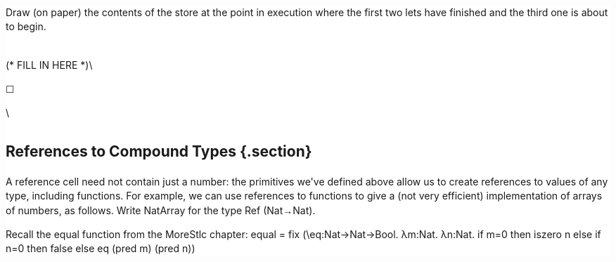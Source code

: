 Draw (on paper) the contents of the store at the point in execution
where the first two <span class="inlinecode"><span class="id"
type="keyword">let</span></span>s have finished and the third one is
about to begin.

</div>

<div class="code code-tight">

\
 <span class="comment">(\* FILL IN HERE \*)</span>\

</div>

<div class="doc">

☐

</div>

<div class="code code-tight">

\

</div>

<div class="doc">

References to Compound Types {.section}
----------------------------

<div class="paragraph">

</div>

A reference cell need not contain just a number: the primitives we've
defined above allow us to create references to values of any type,
including functions. For example, we can use references to functions to
give a (not very efficient) implementation of arrays of numbers, as
follows. Write <span class="inlinecode"><span class="id"
type="var">NatArray</span></span> for the type <span
class="inlinecode"><span class="id" type="var">Ref</span></span> <span
class="inlinecode">(<span class="id" type="var">Nat</span><span
style="font-family: arial;">→</span><span class="id"
type="var">Nat</span>)</span>.
<div class="paragraph">

</div>

Recall the <span class="inlinecode"><span class="id"
type="var">equal</span></span> function from the <span
class="inlinecode"><span class="id" type="var">MoreStlc</span></span>
chapter:
        equal = 
          fix 
            (\eq:Nat->Nat->Bool.
               λm:Nat. λn:Nat.
                 if m=0 then iszero n 
                 else if n=0 then false
                 else eq (pred m) (pred n))
